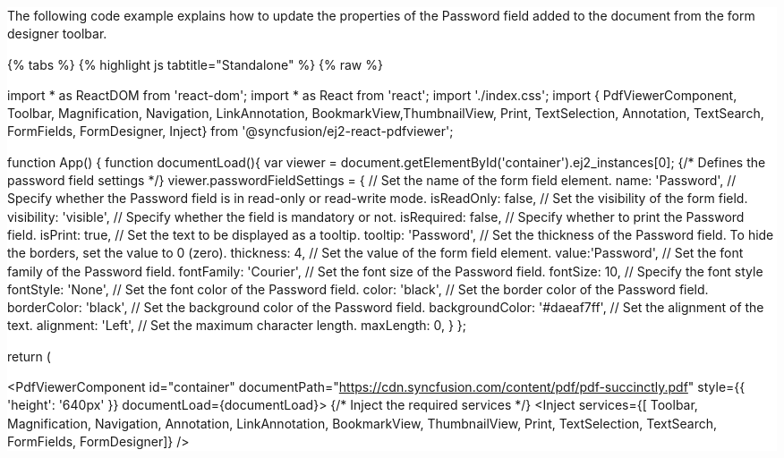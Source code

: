 The following code example explains how to update the properties of the Password field added to the document from the form designer toolbar.

{% tabs %}
{% highlight js tabtitle="Standalone" %}
{% raw %} 

import * as ReactDOM from 'react-dom';
import * as React from 'react';
import './index.css';
import { PdfViewerComponent, Toolbar, Magnification, Navigation, LinkAnnotation, BookmarkView,ThumbnailView, 
         Print, TextSelection, Annotation, TextSearch, FormFields, FormDesigner, Inject} from '@syncfusion/ej2-react-pdfviewer';

function App() {
  function documentLoad(){
    var viewer = document.getElementById('container').ej2_instances[0];
    {/* Defines the password field settings */}
    viewer.passwordFieldSettings = {
      // Set the name of the form field element.
      name: 'Password',
      // Specify whether the Password field is in read-only or read-write mode.
      isReadOnly: false,
      // Set the visibility of the form field.
      visibility: 'visible',
      // Specify whether the field is mandatory or not.
      isRequired: false,
      // Specify whether to print the Password field.
      isPrint: true,
      // Set the text to be displayed as a tooltip.
      tooltip: 'Password',
      // Set the thickness of the Password field. To hide the borders, set the value to 0 (zero).
      thickness: 4,
      // Set the value of the form field element.
      value:'Password',
      // Set the font family of the Password field.
      fontFamily: 'Courier',
      // Set the font size of the Password field.
      fontSize: 10,
      // Specify the font style
      fontStyle: 'None',
      // Set the font color of the Password field.
      color: 'black',
      // Set the border color of the Password field.
      borderColor: 'black',
      // Set the background color of the Password field.
      backgroundColor: '#daeaf7ff',
      // Set the alignment of the text.
      alignment: 'Left',
      // Set the maximum character length.
      maxLength: 0,
    }
  };
  
return (<div>
    <div className='control-section'>
        <PdfViewerComponent 
            id="container" 
            documentPath="https://cdn.syncfusion.com/content/pdf/pdf-succinctly.pdf" 
            style={{ 'height': '640px' }}
            documentLoad={documentLoad}>
               {/* Inject the required services */}
               <Inject services={[ Toolbar, Magnification, Navigation, Annotation, LinkAnnotation, BookmarkView, 
                                   ThumbnailView, Print, TextSelection, TextSearch, FormFields, FormDesigner]} />